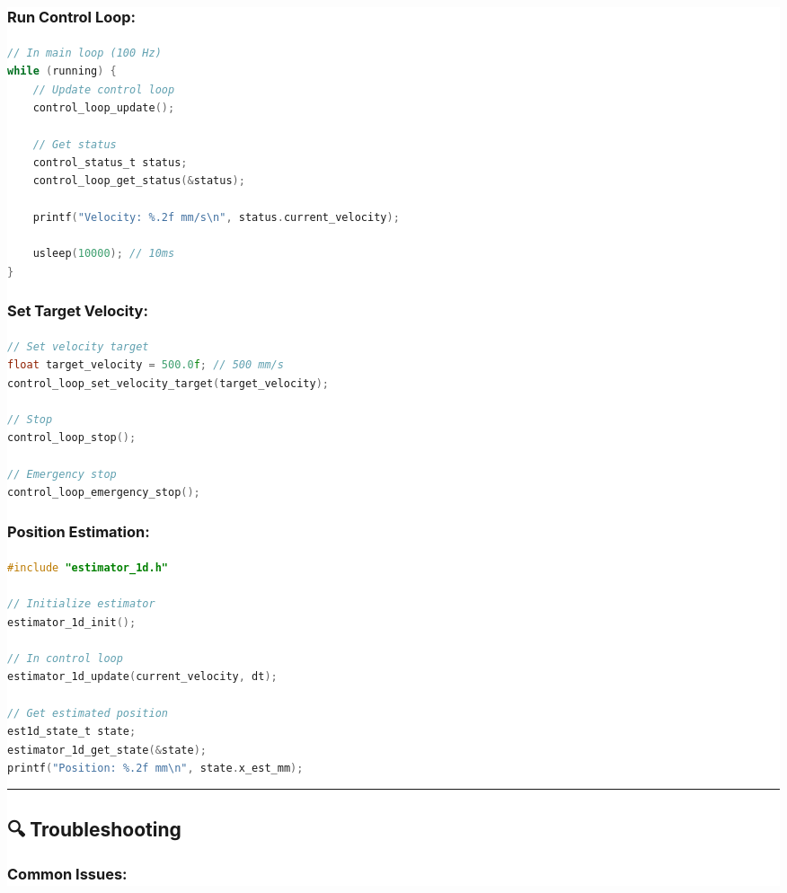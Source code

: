 ### Run Control Loop:
```c
// In main loop (100 Hz)
while (running) {
    // Update control loop
    control_loop_update();
    
    // Get status
    control_status_t status;
    control_loop_get_status(&status);
    
    printf("Velocity: %.2f mm/s\n", status.current_velocity);
    
    usleep(10000); // 10ms
}
```

### Set Target Velocity:
```c
// Set velocity target
float target_velocity = 500.0f; // 500 mm/s
control_loop_set_velocity_target(target_velocity);

// Stop
control_loop_stop();

// Emergency stop
control_loop_emergency_stop();
```

### Position Estimation:
```c
#include "estimator_1d.h"

// Initialize estimator
estimator_1d_init();

// In control loop
estimator_1d_update(current_velocity, dt);

// Get estimated position
est1d_state_t state;
estimator_1d_get_state(&state);
printf("Position: %.2f mm\n", state.x_est_mm);
```

---

## 🔍 Troubleshooting

### Common Issues:
